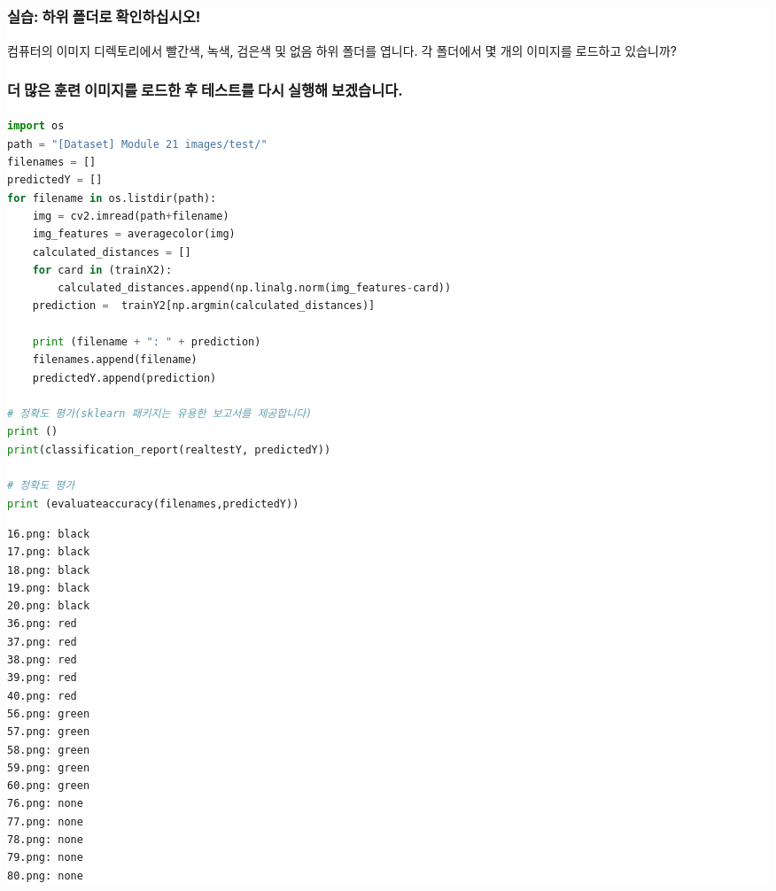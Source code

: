 
### 실습: 하위 폴더로 확인하십시오!
컴퓨터의 이미지 디렉토리에서 빨간색, 녹색, 검은색 및 없음 하위 폴더를 엽니다. 각 폴더에서 몇 개의 이미지를 로드하고 있습니까?

### 더 많은 훈련 이미지를 로드한 후 테스트를 다시 실행해 보겠습니다.


```python
import os
path = "[Dataset] Module 21 images/test/"
filenames = []
predictedY = []
for filename in os.listdir(path):
    img = cv2.imread(path+filename)
    img_features = averagecolor(img)
    calculated_distances = []
    for card in (trainX2):
        calculated_distances.append(np.linalg.norm(img_features-card))
    prediction =  trainY2[np.argmin(calculated_distances)]
    
    print (filename + ": " + prediction)
    filenames.append(filename)
    predictedY.append(prediction)

# 정확도 평가(sklearn 패키지는 유용한 보고서를 제공합니다)
print ()
print(classification_report(realtestY, predictedY))

# 정확도 평가
print (evaluateaccuracy(filenames,predictedY))
```

    16.png: black
    17.png: black
    18.png: black
    19.png: black
    20.png: black
    36.png: red
    37.png: red
    38.png: red
    39.png: red
    40.png: red
    56.png: green
    57.png: green
    58.png: green
    59.png: green
    60.png: green
    76.png: none
    77.png: none
    78.png: none
    79.png: none
    80.png: none
    